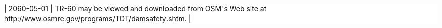 | 2060-05-01 | TR-60 may be viewed and downloaded from OSM's Web site at http://www.osmre.gov/programs/TDT/damsafety.shtm.                                                                                                                                                                                                                                                                                                                     |


